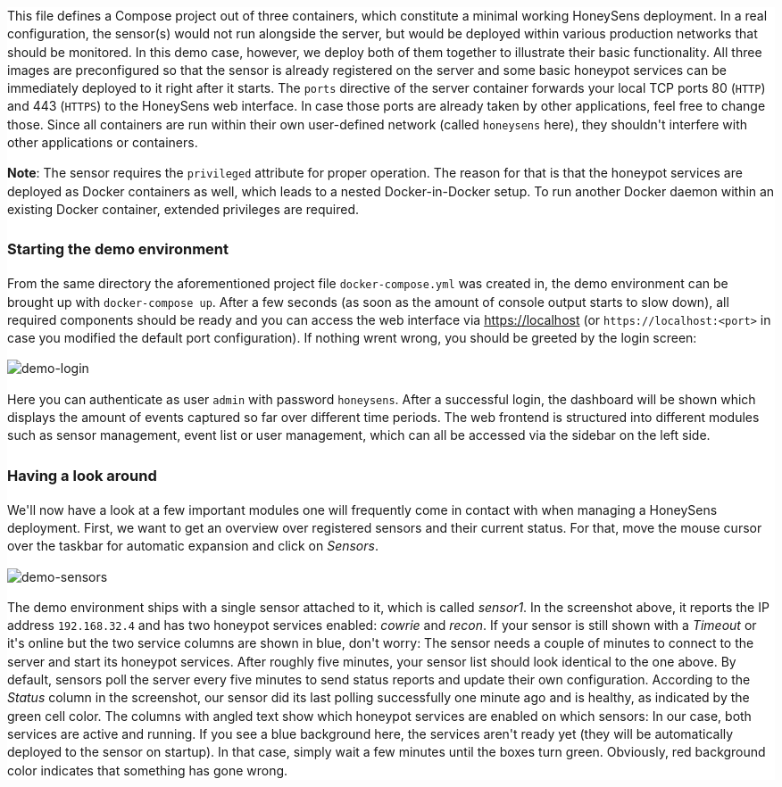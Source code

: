 This file defines a Compose project out of three containers, which constitute a minimal working HoneySens deployment. In a real configuration, the sensor(s) would not run alongside the server, but would be deployed within various production networks that should be monitored. In this demo case, however, we deploy both of them together to illustrate their basic functionality. All three images are preconfigured so that the sensor is already registered on the server and some basic honeypot services can be immediately deployed to it right after it starts. The `ports` directive of the server container forwards your local TCP ports 80 (`HTTP`) and 443 (`HTTPS`) to the HoneySens web interface. In case those ports are already taken by other applications, feel free to change those. Since all containers are run within their own user-defined network (called `honeysens` here), they shouldn't interfere with other applications or containers.

**Note**: The sensor requires the `privileged` attribute for proper operation. The reason for that is that the honeypot services are deployed as Docker containers as well, which leads to a nested Docker-in-Docker setup. To run another Docker daemon within an existing Docker container, extended privileges are required.

### Starting the demo environment
From the same directory the aforementioned project file `docker-compose.yml` was created in, the demo environment can be brought up with `docker-compose up`. After a few seconds (as soon as the amount of console output starts to slow down), all required components should be ready and you can access the web interface via [https://localhost](https://localhost) (or `https://localhost:<port>` in case you modified the default port configuration). If nothing wrent wrong, you should be greeted by the login screen:

![demo-login](/images/demo-login.png)

Here you can authenticate as user `admin` with password `honeysens`. After a successful login, the dashboard will be shown which displays the amount of events captured so far over different time periods. The web frontend is structured into different modules such as sensor management, event list or user management, which can all be accessed via the sidebar on the left side.

### Having a look around
We'll now have a look at a few important modules one will frequently come in contact with when managing a HoneySens deployment. First, we want to get an overview over registered sensors and their current status. For that, move the mouse cursor over the taskbar for automatic expansion and click on *Sensors*.

![demo-sensors](/images/demo-sensors.png)

The demo environment ships with a single sensor attached to it, which is called *sensor1*. In the screenshot above, it reports the IP address `192.168.32.4` and has two honeypot services enabled: *cowrie*  and *recon*. If your sensor is still shown with a *Timeout* or it's online but the two service columns are shown in blue, don't worry: The sensor needs a couple of minutes to connect to the server and start its honeypot services. After roughly five minutes, your sensor list should look identical to the one above. By default, sensors poll the server every five minutes to send status reports and update their own configuration. According to the *Status* column in the screenshot, our sensor did its last polling successfully one minute ago and is healthy, as indicated by the green cell color. The columns with angled text show which honeypot services are enabled on which sensors: In our case, both services are active and running. If you see a blue background here, the services aren't ready yet (they will be automatically deployed to the sensor on startup). In that case, simply wait a few minutes until the boxes turn green. Obviously, red background color indicates that something has gone wrong.
